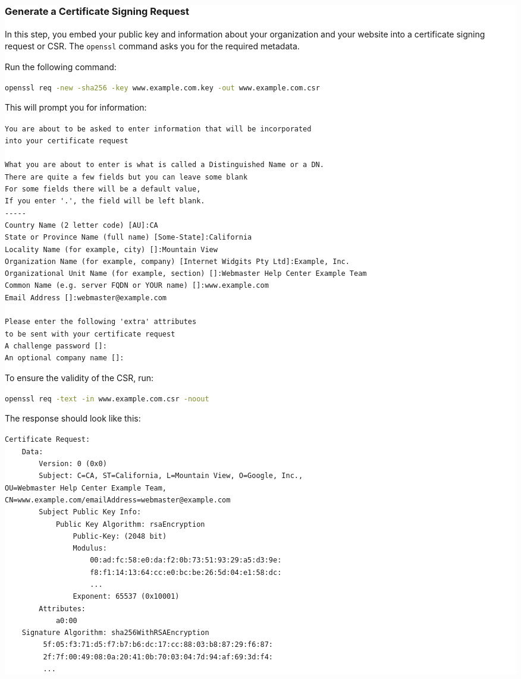 ### Generate a Certificate Signing Request

In this step, you embed your public key and information about your organization and your website into a certificate signing request or CSR. The `openssl` command asks you for the required metadata.

Run the following command:

```bash
openssl req -new -sha256 -key www.example.com.key -out www.example.com.csr
```

This will prompt you for information:

```
You are about to be asked to enter information that will be incorporated
into your certificate request

What you are about to enter is what is called a Distinguished Name or a DN.
There are quite a few fields but you can leave some blank
For some fields there will be a default value,
If you enter '.', the field will be left blank.
-----
Country Name (2 letter code) [AU]:CA
State or Province Name (full name) [Some-State]:California
Locality Name (for example, city) []:Mountain View
Organization Name (for example, company) [Internet Widgits Pty Ltd]:Example, Inc.
Organizational Unit Name (for example, section) []:Webmaster Help Center Example Team
Common Name (e.g. server FQDN or YOUR name) []:www.example.com
Email Address []:webmaster@example.com

Please enter the following 'extra' attributes
to be sent with your certificate request
A challenge password []:
An optional company name []:
```

To ensure the validity of the CSR, run:

```bash
openssl req -text -in www.example.com.csr -noout
```

The response should look like this:

```
Certificate Request:
    Data:
        Version: 0 (0x0)
        Subject: C=CA, ST=California, L=Mountain View, O=Google, Inc.,
OU=Webmaster Help Center Example Team,
CN=www.example.com/emailAddress=webmaster@example.com
        Subject Public Key Info:
            Public Key Algorithm: rsaEncryption
                Public-Key: (2048 bit)
                Modulus:
                    00:ad:fc:58:e0:da:f2:0b:73:51:93:29:a5:d3:9e:
                    f8:f1:14:13:64:cc:e0:bc:be:26:5d:04:e1:58:dc:
                    ...
                Exponent: 65537 (0x10001)
        Attributes:
            a0:00
    Signature Algorithm: sha256WithRSAEncryption
         5f:05:f3:71:d5:f7:b7:b6:dc:17:cc:88:03:b8:87:29:f6:87:
         2f:7f:00:49:08:0a:20:41:0b:70:03:04:7d:94:af:69:3d:f4:
         ...
```
